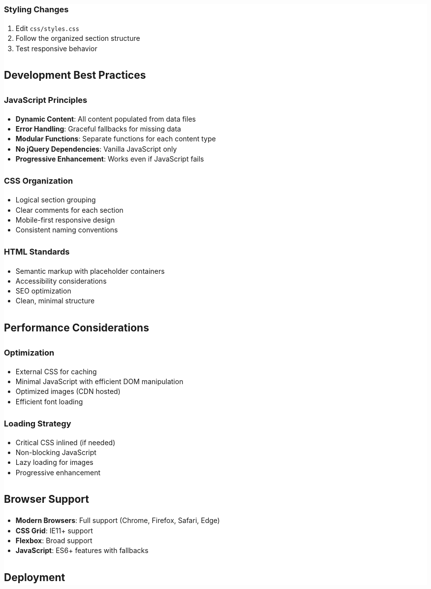 ### Styling Changes
1. Edit `css/styles.css`
2. Follow the organized section structure
3. Test responsive behavior

## Development Best Practices

### JavaScript Principles
- **Dynamic Content**: All content populated from data files
- **Error Handling**: Graceful fallbacks for missing data
- **Modular Functions**: Separate functions for each content type
- **No jQuery Dependencies**: Vanilla JavaScript only
- **Progressive Enhancement**: Works even if JavaScript fails

### CSS Organization
- Logical section grouping
- Clear comments for each section
- Mobile-first responsive design
- Consistent naming conventions

### HTML Standards
- Semantic markup with placeholder containers
- Accessibility considerations
- SEO optimization
- Clean, minimal structure

## Performance Considerations

### Optimization
- External CSS for caching
- Minimal JavaScript with efficient DOM manipulation
- Optimized images (CDN hosted)
- Efficient font loading

### Loading Strategy
- Critical CSS inlined (if needed)
- Non-blocking JavaScript
- Lazy loading for images
- Progressive enhancement

## Browser Support

- **Modern Browsers**: Full support (Chrome, Firefox, Safari, Edge)
- **CSS Grid**: IE11+ support
- **Flexbox**: Broad support
- **JavaScript**: ES6+ features with fallbacks

## Deployment
